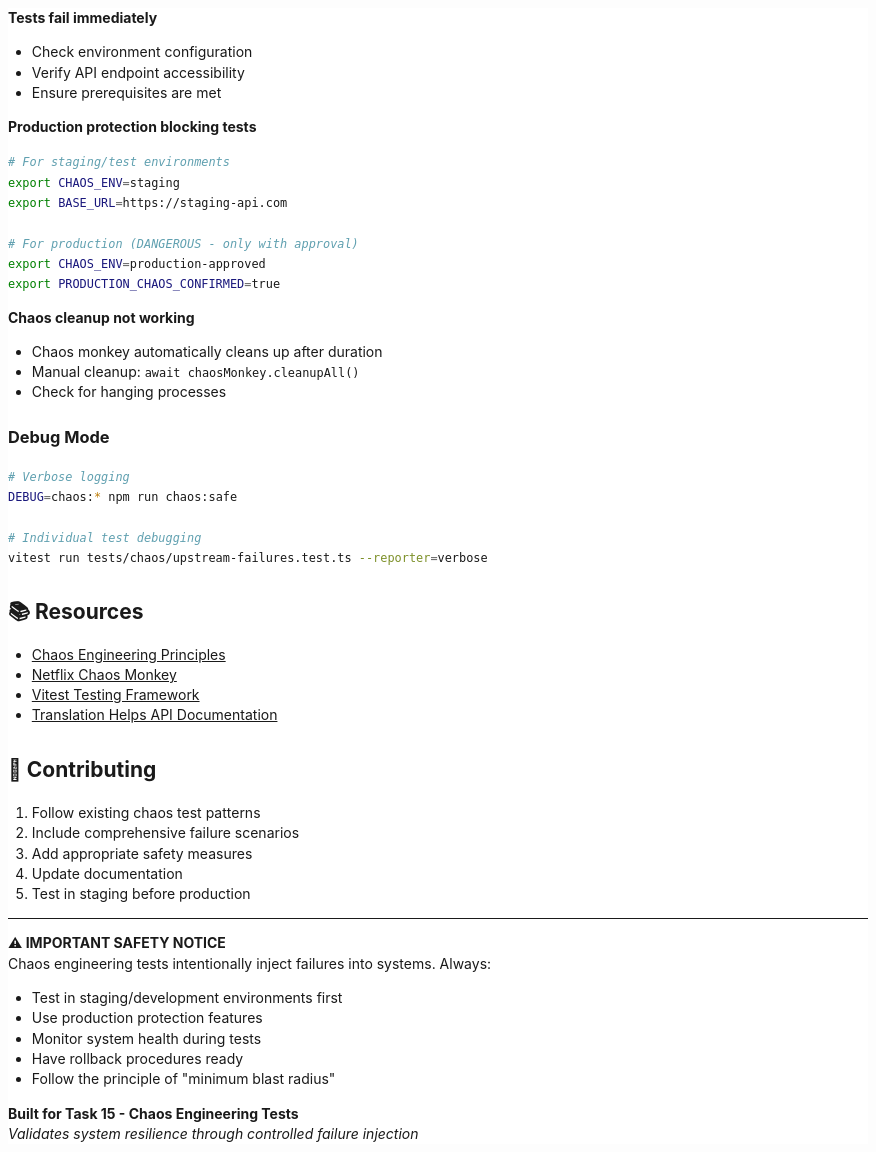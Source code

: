 **Tests fail immediately**

- Check environment configuration
- Verify API endpoint accessibility
- Ensure prerequisites are met

**Production protection blocking tests**

```bash
# For staging/test environments
export CHAOS_ENV=staging
export BASE_URL=https://staging-api.com

# For production (DANGEROUS - only with approval)
export CHAOS_ENV=production-approved
export PRODUCTION_CHAOS_CONFIRMED=true
```

**Chaos cleanup not working**

- Chaos monkey automatically cleans up after duration
- Manual cleanup: `await chaosMonkey.cleanupAll()`
- Check for hanging processes

### Debug Mode

```bash
# Verbose logging
DEBUG=chaos:* npm run chaos:safe

# Individual test debugging
vitest run tests/chaos/upstream-failures.test.ts --reporter=verbose
```

## 📚 Resources

- [Chaos Engineering Principles](https://principlesofchaos.org/)
- [Netflix Chaos Monkey](https://netflix.github.io/chaosmonkey/)
- [Vitest Testing Framework](https://vitest.dev/)
- [Translation Helps API Documentation](https://api.translation.tools/docs)

## 🤝 Contributing

1. Follow existing chaos test patterns
2. Include comprehensive failure scenarios
3. Add appropriate safety measures
4. Update documentation
5. Test in staging before production

---

**⚠️ IMPORTANT SAFETY NOTICE**  
Chaos engineering tests intentionally inject failures into systems. Always:

- Test in staging/development environments first
- Use production protection features
- Monitor system health during tests
- Have rollback procedures ready
- Follow the principle of "minimum blast radius"

**Built for Task 15 - Chaos Engineering Tests**  
_Validates system resilience through controlled failure injection_

